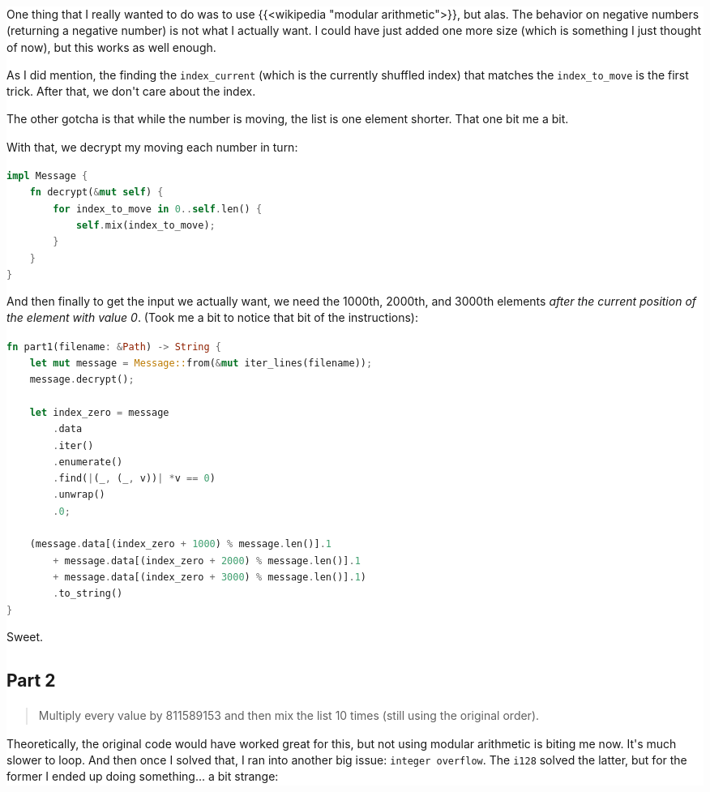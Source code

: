 One thing that I really wanted to do was to use {{<wikipedia "modular arithmetic">}}, but alas. The behavior on negative numbers (returning a negative number) is not what I actually want. I could have just added one more size (which is something I just thought of now), but this works as well enough. 

As I did mention, the finding the `index_current` (which is the currently shuffled index) that matches the `index_to_move` is the first trick. After that, we don't care about the index. 

The other gotcha is that while the number is moving, the list is one element shorter. That one bit me a bit. 

With that, we decrypt my moving each number in turn:

```rust
impl Message {
    fn decrypt(&mut self) {
        for index_to_move in 0..self.len() {
            self.mix(index_to_move);
        }
    }
}
```

And then finally to get the input we actually want, we need the 1000th, 2000th, and 3000th elements *after the current position of the element with value 0*. (Took me a bit to notice that bit of the instructions):

```rust
fn part1(filename: &Path) -> String {
    let mut message = Message::from(&mut iter_lines(filename));
    message.decrypt();

    let index_zero = message
        .data
        .iter()
        .enumerate()
        .find(|(_, (_, v))| *v == 0)
        .unwrap()
        .0;

    (message.data[(index_zero + 1000) % message.len()].1
        + message.data[(index_zero + 2000) % message.len()].1
        + message.data[(index_zero + 3000) % message.len()].1)
        .to_string()
}
```

Sweet. 

## Part 2

> Multiply every value by 811589153 and then mix the list 10 times (still using the original order). 

Theoretically, the original code would have worked great for this, but not using modular arithmetic is biting me now. It's much slower to loop. And then once I solved that, I ran into another big issue: `integer overflow`. The `i128` solved the latter, but for the former I ended up doing something... a bit strange:
